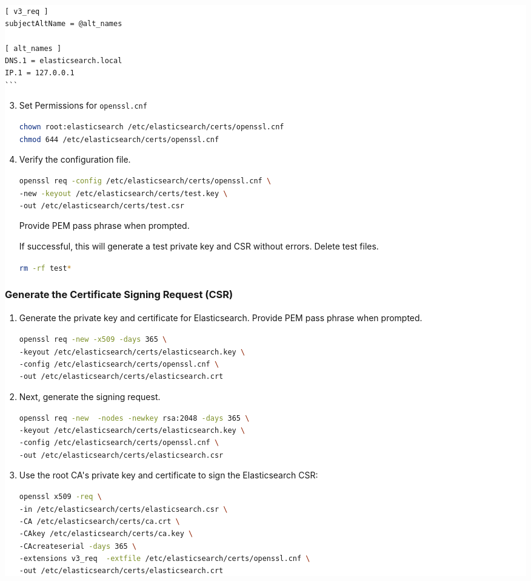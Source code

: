     [ v3_req ]
    subjectAltName = @alt_names

    [ alt_names ]
    DNS.1 = elasticsearch.local
    IP.1 = 127.0.0.1
    ``` 

3. Set Permissions for `openssl.cnf`

    ```bash
    chown root:elasticsearch /etc/elasticsearch/certs/openssl.cnf
    chmod 644 /etc/elasticsearch/certs/openssl.cnf
    ```

4. Verify the configuration file.

    ```bash
    openssl req -config /etc/elasticsearch/certs/openssl.cnf \
    -new -keyout /etc/elasticsearch/certs/test.key \
    -out /etc/elasticsearch/certs/test.csr
    ```

    Provide PEM pass phrase when prompted.

    If successful, this will generate a test private key and CSR without errors. Delete test files.

    ```bash
    rm -rf test* 
    ```

### Generate the Certificate Signing Request (CSR)

1. Generate the private key and certificate for Elasticsearch. Provide PEM pass phrase when prompted.

    ```bash
    openssl req -new -x509 -days 365 \
    -keyout /etc/elasticsearch/certs/elasticsearch.key \
    -config /etc/elasticsearch/certs/openssl.cnf \
    -out /etc/elasticsearch/certs/elasticsearch.crt 
    ```

2. Next, generate the signing request.

    ```bash
    openssl req -new  -nodes -newkey rsa:2048 -days 365 \
    -keyout /etc/elasticsearch/certs/elasticsearch.key \
    -config /etc/elasticsearch/certs/openssl.cnf \
    -out /etc/elasticsearch/certs/elasticsearch.csr  
    ```

3. Use the root CA's private key and certificate to sign the Elasticsearch CSR:

    ```bash
    openssl x509 -req \
    -in /etc/elasticsearch/certs/elasticsearch.csr \
    -CA /etc/elasticsearch/certs/ca.crt \
    -CAkey /etc/elasticsearch/certs/ca.key \
    -CAcreateserial -days 365 \
    -extensions v3_req  -extfile /etc/elasticsearch/certs/openssl.cnf \
    -out /etc/elasticsearch/certs/elasticsearch.crt
    ```
